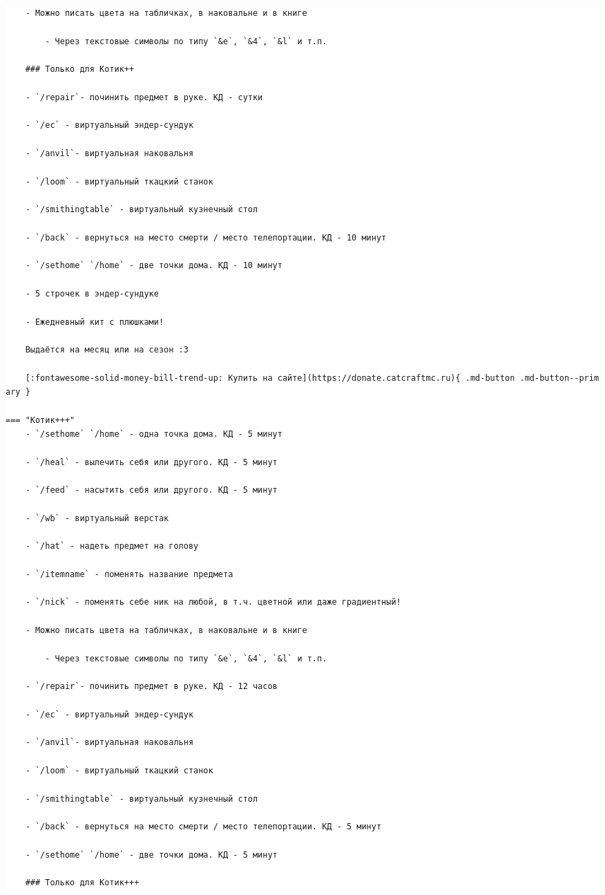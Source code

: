         - Можно писать цвета на табличках, в наковальне и в книге

            - Через текстовые символы по типу `&e`, `&4`, `&l` и т.п.
        
        ### Только для Котик++

        - `/repair`- починить предмет в руке. КД - сутки

        - `/ec` - виртуальный эндер-сундук

        - `/anvil`- виртуальная наковальня

        - `/loom` - виртуальный ткацкий станок

        - `/smithingtable` - виртуальный кузнечный стол

        - `/back` - вернуться на место смерти / место телепортации. КД - 10 минут

        - `/sethome` `/home` - две точки дома. КД - 10 минут

        - 5 строчек в эндер-сундуке

        - Ежедневный кит с плюшками!

        Выдаётся на месяц или на сезон :3

        [:fontawesome-solid-money-bill-trend-up: Купить на сайте](https://donate.catcraftmc.ru){ .md-button .md-button--primary }

    === "Котик+++"
        - `/sethome` `/home` - одна точка дома. КД - 5 минут

        - `/heal` - вылечить себя или другого. КД - 5 минут

        - `/feed` - насытить себя или другого. КД - 5 минут

        - `/wb` - виртуальный верстак

        - `/hat` - надеть предмет на голову

        - `/itemname` - поменять название предмета

        - `/nick` - поменять себе ник на любой, в т.ч. цветной или даже градиентный!

        - Можно писать цвета на табличках, в наковальне и в книге

            - Через текстовые символы по типу `&e`, `&4`, `&l` и т.п.
        
        - `/repair`- починить предмет в руке. КД - 12 часов

        - `/ec` - виртуальный эндер-сундук

        - `/anvil`- виртуальная наковальня

        - `/loom` - виртуальный ткацкий станок

        - `/smithingtable` - виртуальный кузнечный стол

        - `/back` - вернуться на место смерти / место телепортации. КД - 5 минут

        - `/sethome` `/home` - две точки дома. КД - 5 минут

        ### Только для Котик+++
